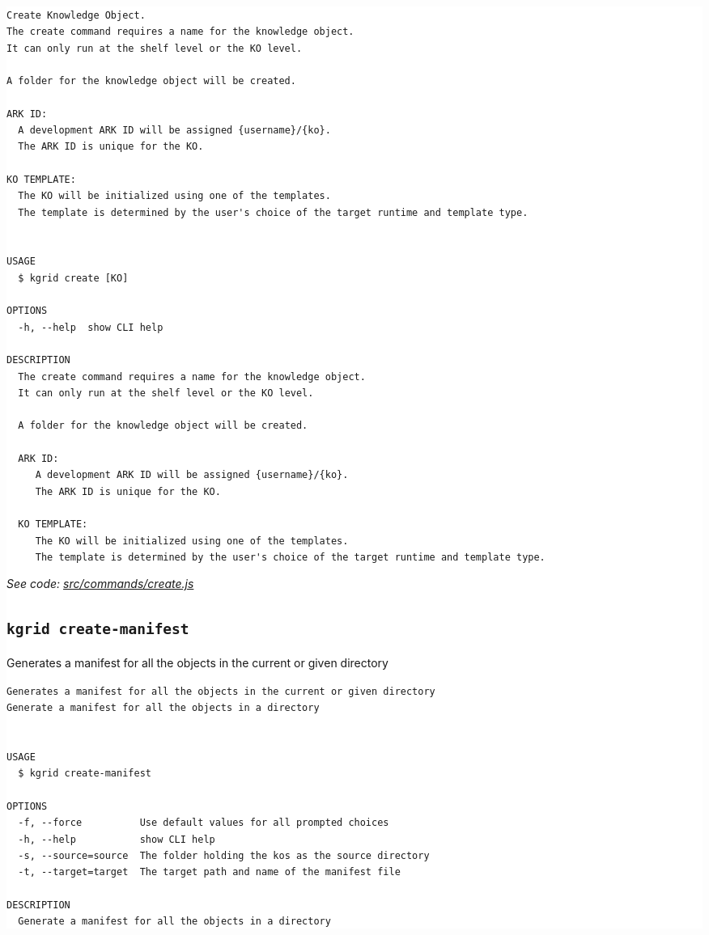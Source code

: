 ```
Create Knowledge Object.
The create command requires a name for the knowledge object.
It can only run at the shelf level or the KO level.

A folder for the knowledge object will be created.

ARK ID:
  A development ARK ID will be assigned {username}/{ko}.
  The ARK ID is unique for the KO.

KO TEMPLATE:
  The KO will be initialized using one of the templates.
  The template is determined by the user's choice of the target runtime and template type.


USAGE
  $ kgrid create [KO]

OPTIONS
  -h, --help  show CLI help

DESCRIPTION
  The create command requires a name for the knowledge object.
  It can only run at the shelf level or the KO level.

  A folder for the knowledge object will be created.

  ARK ID:
     A development ARK ID will be assigned {username}/{ko}.
     The ARK ID is unique for the KO.

  KO TEMPLATE:
     The KO will be initialized using one of the templates.
     The template is determined by the user's choice of the target runtime and template type.
```

_See code: [src/commands/create.js](https://github.com/kgrid/kgrid-cli/blob/v0.6.1/src/commands/create.js)_

## `kgrid create-manifest`

Generates a manifest for all the objects in the current or given directory

```
Generates a manifest for all the objects in the current or given directory
Generate a manifest for all the objects in a directory


USAGE
  $ kgrid create-manifest

OPTIONS
  -f, --force          Use default values for all prompted choices
  -h, --help           show CLI help
  -s, --source=source  The folder holding the kos as the source directory
  -t, --target=target  The target path and name of the manifest file

DESCRIPTION
  Generate a manifest for all the objects in a directory
```

